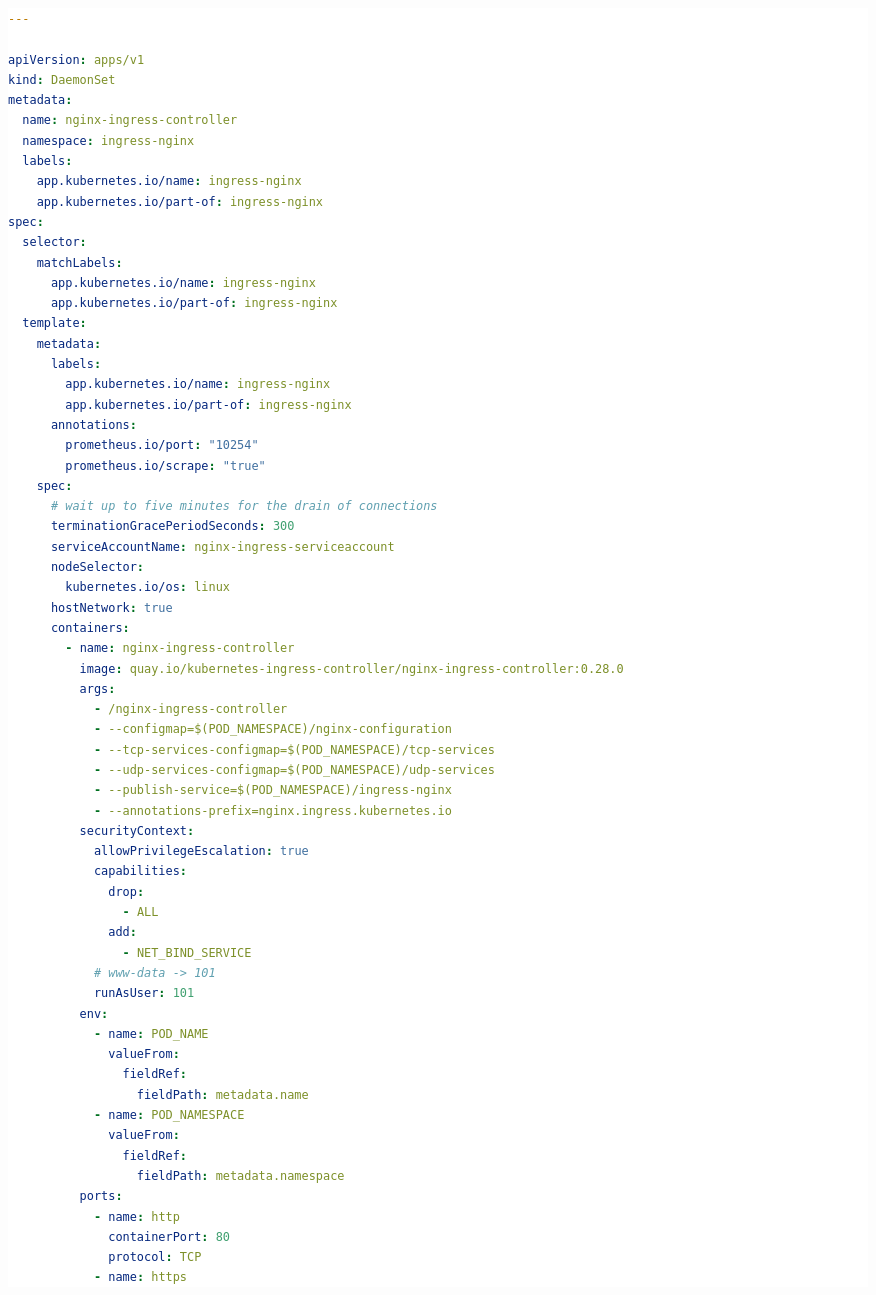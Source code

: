 ```yaml
---

apiVersion: apps/v1
kind: DaemonSet
metadata:
  name: nginx-ingress-controller
  namespace: ingress-nginx
  labels:
    app.kubernetes.io/name: ingress-nginx
    app.kubernetes.io/part-of: ingress-nginx
spec:
  selector:
    matchLabels:
      app.kubernetes.io/name: ingress-nginx
      app.kubernetes.io/part-of: ingress-nginx
  template:
    metadata:
      labels:
        app.kubernetes.io/name: ingress-nginx
        app.kubernetes.io/part-of: ingress-nginx
      annotations:
        prometheus.io/port: "10254"
        prometheus.io/scrape: "true"
    spec:
      # wait up to five minutes for the drain of connections
      terminationGracePeriodSeconds: 300
      serviceAccountName: nginx-ingress-serviceaccount
      nodeSelector:
        kubernetes.io/os: linux
      hostNetwork: true
      containers:
        - name: nginx-ingress-controller
          image: quay.io/kubernetes-ingress-controller/nginx-ingress-controller:0.28.0
          args:
            - /nginx-ingress-controller
            - --configmap=$(POD_NAMESPACE)/nginx-configuration
            - --tcp-services-configmap=$(POD_NAMESPACE)/tcp-services
            - --udp-services-configmap=$(POD_NAMESPACE)/udp-services
            - --publish-service=$(POD_NAMESPACE)/ingress-nginx
            - --annotations-prefix=nginx.ingress.kubernetes.io
          securityContext:
            allowPrivilegeEscalation: true
            capabilities:
              drop:
                - ALL
              add:
                - NET_BIND_SERVICE
            # www-data -> 101
            runAsUser: 101
          env:
            - name: POD_NAME
              valueFrom:
                fieldRef:
                  fieldPath: metadata.name
            - name: POD_NAMESPACE
              valueFrom:
                fieldRef:
                  fieldPath: metadata.namespace
          ports:
            - name: http
              containerPort: 80
              protocol: TCP
            - name: https
```